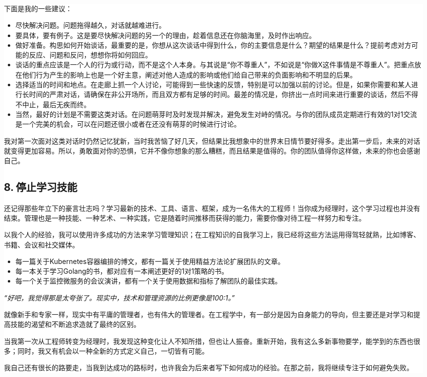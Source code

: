 下面是我的一些建议：

- 尽快解决问题。问题拖得越久，对话就越难进行。
- 要具体，要有例子。这是要尽快解决问题的另一个的理由，趁着信息还在你脑海里，及时作出响应。
- 做好准备。构思如何开始谈话，最重要的是，你想从这次谈话中得到什么，你的主要信息是什么？期望的结果是什么？提前考虑对方可能的反应、问题和反问，想想你将如何回应。
- 谈话的重点应该是一个人的行为或行动，而不是这个人本身。与其说是“你不尊重人”，不如说是“你做X这件事情是不尊重人”。把重点放在他们行为产生的影响上也是一个好主意，阐述对他人造成的影响或他们给自己带来的负面影响和不明显的后果。
- 选择适当的时间和地点。在走廊上抓一个人讨论，可能得到一些快速的反馈，特别是可以加强以前的讨论。但是，如果你需要和某人进行长时间的严肃对话，请确保在非公开场所，而且双方都有足够的时间。最差的情况是，你挤出一点时间来进行重要的谈话，然后不得不中止，最后无疾而终。
- 当然，最好的计划是不需要这类对话。在问题萌芽时及时发现并解决，避免发生对峙的情况。与你的团队成员定期进行有效的1对1交流是一个完美的机会，可以在问题还很小或者在还没有萌芽的时候进行讨论。

我对第一次面对这类对话时仍然记忆犹新，当时我苦恼了好几天，但结果比我想象中的世界末日情节要好得多。走出第一步后，未来的对话就变得更加容易。所以，勇敢面对你的恐惧，它并不像你想象的那么糟糕，而且结果是值得的。你的团队值得你这样做，未来的你也会感谢自己。

## 8. 停止学习技能

还记得那些年立下的豪言壮志吗？学习最新的技术、工具、语言、框架，成为一名伟大的工程师！当你成为经理时，这个学习过程也并没有结束。管理也是一种技能、一种艺术、一种实践，它是随着时间推移而获得的能力，需要你像对待工程一样努力和专注。

以我个人的经验，我可以使用许多成功的方法来学习管理知识；在工程知识的自我学习上，我已经将这些方法运用得驾轻就熟，比如博客、书籍、会议和社交媒体。

- 每一篇关于Kubernetes容器编排的博文，都有一篇关于使用精益方法论扩展团队的文章。
- 每一本关于学习Golang的书，都对应有一本阐述更好的1对1策略的书。
- 每一个关于监控微服务的会议演讲，都有一个关于使用数据和指标了解团队的最佳实践。

*“好吧，我觉得那是太夸张了。现实中，技术和管理资源的比例更像是100:1。”*

就像新手和专家一样，现实中有平庸的管理者，也有伟大的管理者。在工程学中，有一部分是因为自身能力的导向，但主要还是对学习和提高技能的渴望和不断追求造就了最终的区别。

当我第一次从工程师转变为经理时，我发现这种变化让人不知所措，但也让人振奋。重新开始，我有这么多新事物要学，能学到的东西也很多；同时，我又有机会以一种全新的方式定义自己，一切皆有可能。

我自己还有很长的路要走，当我到达成功的路标时，也许我会为后来者写下如何成功的经验。在那之前，我将继续专注于如何避免失败。
